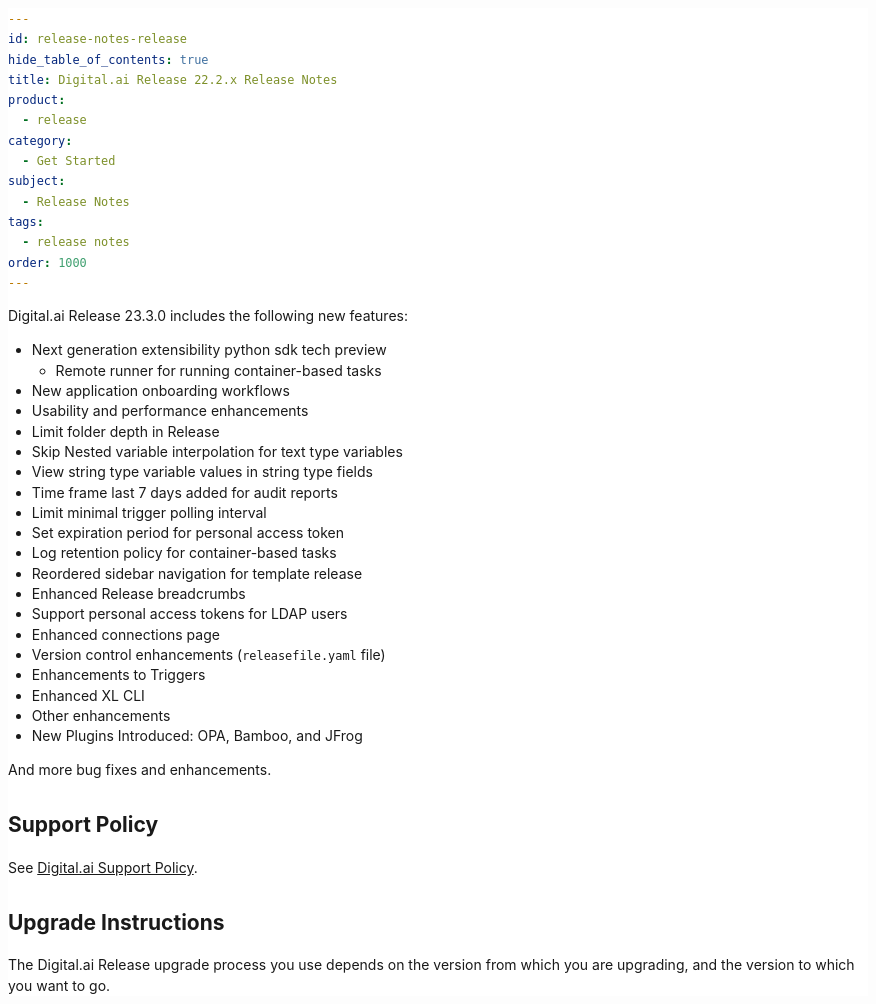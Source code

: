 ```yaml
---
id: release-notes-release
hide_table_of_contents: true
title: Digital.ai Release 22.2.x Release Notes
product:
  - release
category:
  - Get Started
subject:
  - Release Notes
tags:
  - release notes
order: 1000
---
```


Digital.ai Release 23.3.0 includes the following new features:

- Next generation extensibility python sdk tech preview
  - Remote runner for running container-based tasks
- New application onboarding workflows
- Usability and performance enhancements
- Limit folder depth in Release
- Skip Nested variable interpolation for text type variables
- View string type variable values in string type fields
- Time frame last 7 days added for audit reports
- Limit minimal trigger polling interval
- Set expiration period for personal access token
- Log retention policy for container-based tasks
- Reordered sidebar navigation for template release
- Enhanced Release breadcrumbs
- Support personal access tokens for LDAP users
- Enhanced connections page
- Version control enhancements (`releasefile.yaml` file)
- Enhancements to Triggers
- Enhanced XL CLI
- Other enhancements
- New Plugins Introduced: OPA, Bamboo, and JFrog

And more bug fixes and enhancements.

## Support Policy

See [Digital.ai Support Policy](https://support.digital.ai/hc/en-us/articles/360016879780-XebiaLabs-Supported-Product-Versions).

## Upgrade Instructions

The Digital.ai Release upgrade process you use depends on the version from which you are upgrading, and the version to which you want to go.
